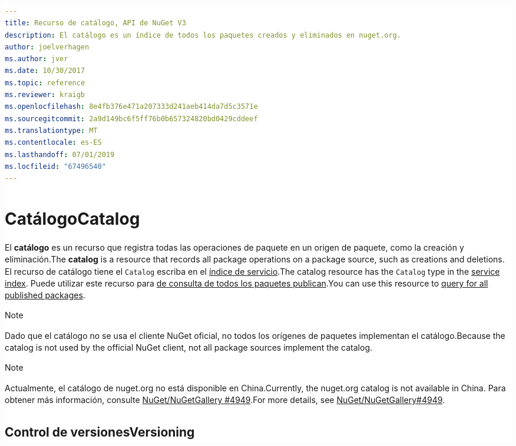 ```yaml
---
title: Recurso de catálogo, API de NuGet V3
description: El catálogo es un índice de todos los paquetes creados y eliminados en nuget.org.
author: joelverhagen
ms.author: jver
ms.date: 10/30/2017
ms.topic: reference
ms.reviewer: kraigb
ms.openlocfilehash: 8e4fb376e471a207333d241aeb414da7d5c3571e
ms.sourcegitcommit: 2a9d149bc6f5ff76b0b657324820bd0429cddeef
ms.translationtype: MT
ms.contentlocale: es-ES
ms.lasthandoff: 07/01/2019
ms.locfileid: "67496540"
---
```

# <a name="catalog"></a><span data-ttu-id="a35b8-103">Catálogo</span><span class="sxs-lookup"><span data-stu-id="a35b8-103">Catalog</span></span>

<span data-ttu-id="a35b8-104">El **catálogo** es un recurso que registra todas las operaciones de paquete en un origen de paquete, como la creación y eliminación.</span><span class="sxs-lookup"><span data-stu-id="a35b8-104">The **catalog** is a resource that records all package operations on a package source, such as creations and deletions.</span></span> <span data-ttu-id="a35b8-105">El recurso de catálogo tiene el `Catalog` escriba en el [índice de servicio](service-index.md).</span><span class="sxs-lookup"><span data-stu-id="a35b8-105">The catalog resource has the `Catalog` type in the [service index](service-index.md).</span></span> <span data-ttu-id="a35b8-106">Puede utilizar este recurso para [de consulta de todos los paquetes publican](../guides/api/query-for-all-published-packages.md).</span><span class="sxs-lookup"><span data-stu-id="a35b8-106">You can use this resource to [query for all published packages](../guides/api/query-for-all-published-packages.md).</span></span>

> [!Note]
> <span data-ttu-id="a35b8-107">Dado que el catálogo no se usa el cliente NuGet oficial, no todos los orígenes de paquetes implementan el catálogo.</span><span class="sxs-lookup"><span data-stu-id="a35b8-107">Because the catalog is not used by the official NuGet client, not all package sources implement the catalog.</span></span>

> [!Note]
> <span data-ttu-id="a35b8-108">Actualmente, el catálogo de nuget.org no está disponible en China.</span><span class="sxs-lookup"><span data-stu-id="a35b8-108">Currently, the nuget.org catalog is not available in China.</span></span> <span data-ttu-id="a35b8-109">Para obtener más información, consulte [NuGet/NuGetGallery #4949](https://github.com/NuGet/NuGetGallery/issues/4949).</span><span class="sxs-lookup"><span data-stu-id="a35b8-109">For more details, see [NuGet/NuGetGallery#4949](https://github.com/NuGet/NuGetGallery/issues/4949).</span></span>

## <a name="versioning"></a><span data-ttu-id="a35b8-110">Control de versiones</span><span class="sxs-lookup"><span data-stu-id="a35b8-110">Versioning</span></span>
